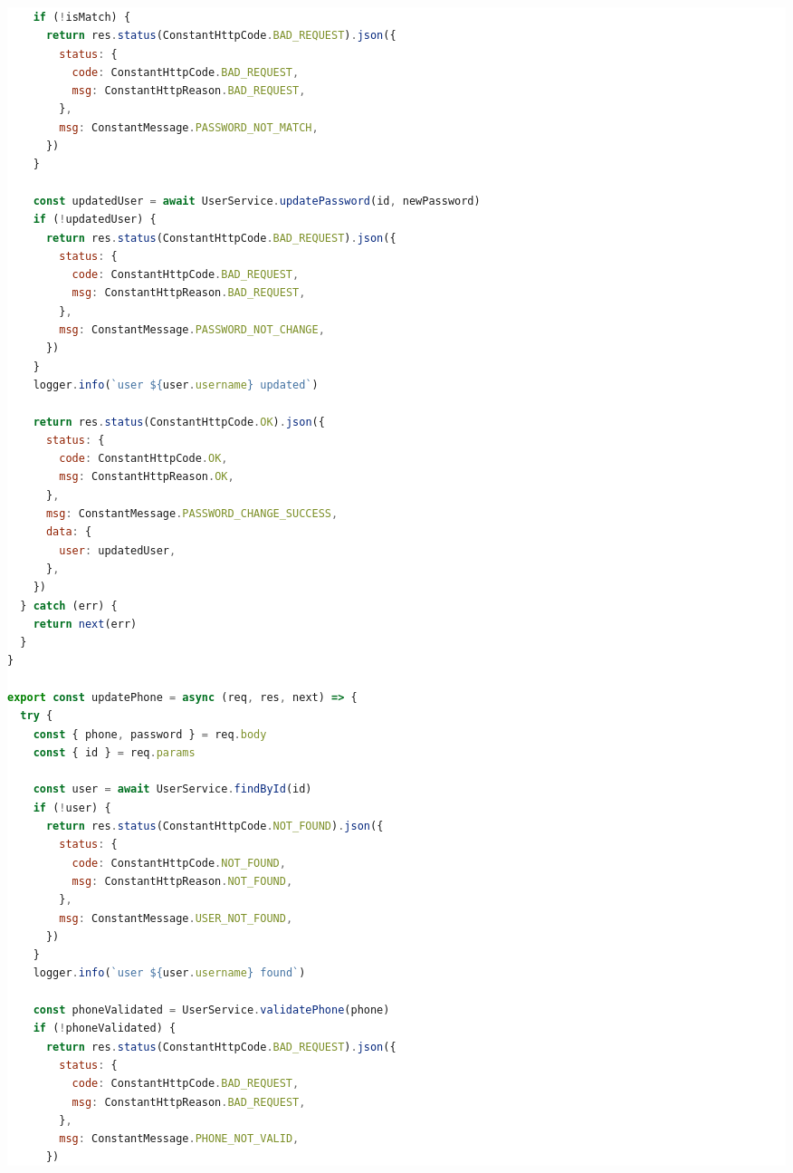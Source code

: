 ```js
    if (!isMatch) {
      return res.status(ConstantHttpCode.BAD_REQUEST).json({
        status: {
          code: ConstantHttpCode.BAD_REQUEST,
          msg: ConstantHttpReason.BAD_REQUEST,
        },
        msg: ConstantMessage.PASSWORD_NOT_MATCH,
      })
    }

    const updatedUser = await UserService.updatePassword(id, newPassword)
    if (!updatedUser) {
      return res.status(ConstantHttpCode.BAD_REQUEST).json({
        status: {
          code: ConstantHttpCode.BAD_REQUEST,
          msg: ConstantHttpReason.BAD_REQUEST,
        },
        msg: ConstantMessage.PASSWORD_NOT_CHANGE,
      })
    }
    logger.info(`user ${user.username} updated`)

    return res.status(ConstantHttpCode.OK).json({
      status: {
        code: ConstantHttpCode.OK,
        msg: ConstantHttpReason.OK,
      },
      msg: ConstantMessage.PASSWORD_CHANGE_SUCCESS,
      data: {
        user: updatedUser,
      },
    })
  } catch (err) {
    return next(err)
  }
}

export const updatePhone = async (req, res, next) => {
  try {
    const { phone, password } = req.body
    const { id } = req.params

    const user = await UserService.findById(id)
    if (!user) {
      return res.status(ConstantHttpCode.NOT_FOUND).json({
        status: {
          code: ConstantHttpCode.NOT_FOUND,
          msg: ConstantHttpReason.NOT_FOUND,
        },
        msg: ConstantMessage.USER_NOT_FOUND,
      })
    }
    logger.info(`user ${user.username} found`)

    const phoneValidated = UserService.validatePhone(phone)
    if (!phoneValidated) {
      return res.status(ConstantHttpCode.BAD_REQUEST).json({
        status: {
          code: ConstantHttpCode.BAD_REQUEST,
          msg: ConstantHttpReason.BAD_REQUEST,
        },
        msg: ConstantMessage.PHONE_NOT_VALID,
      })
```
